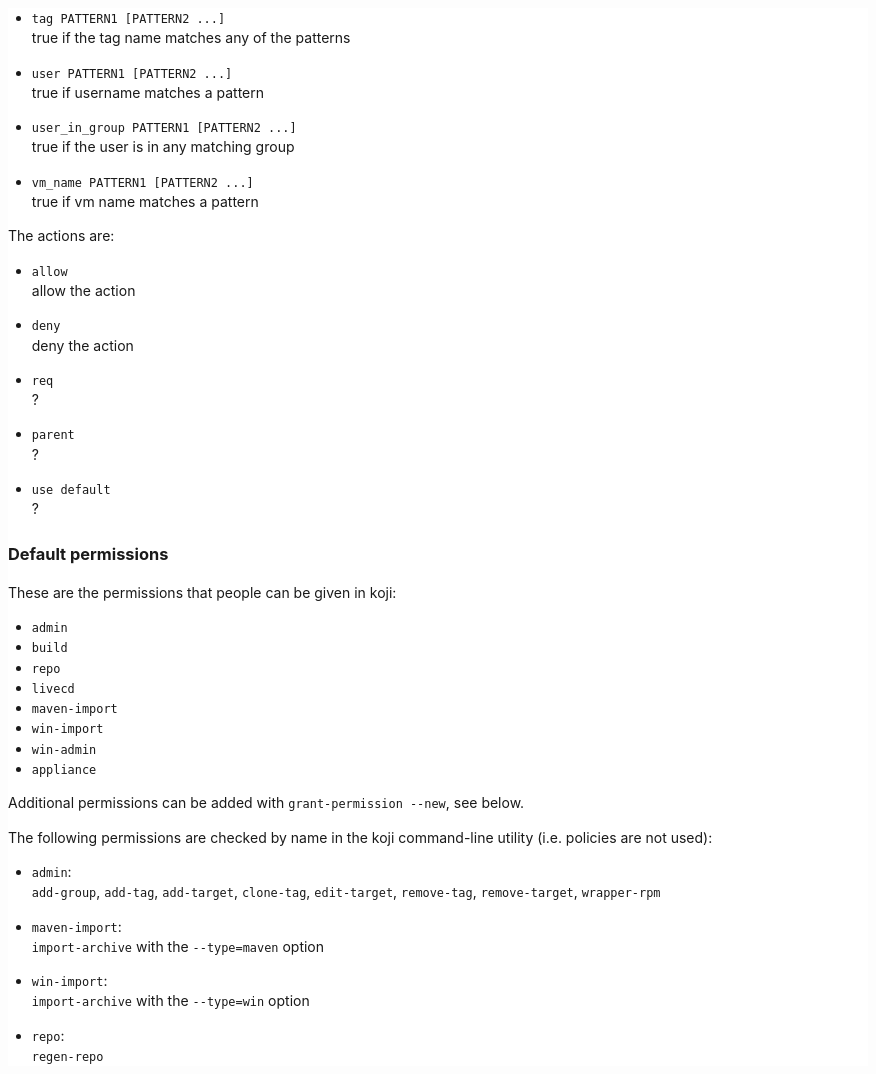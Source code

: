 -   `tag PATTERN1 [PATTERN2 ...]`   
    true if the tag name matches any of the patterns

-   `user PATTERN1 [PATTERN2 ...]`   
    true if username matches a pattern

-   `user_in_group PATTERN1 [PATTERN2 ...]`   
    true if the user is in any matching group

-   `vm_name PATTERN1 [PATTERN2 ...]`   
    true if vm name matches a pattern

The actions are:

-   `allow`   
    allow the action

-   `deny`   
    deny the action

-   `req`   
    ?

-   `parent`   
    ?

-   `use default`   
    ?

### Default permissions

These are the permissions that people can be given in koji:

-   `admin`
-   `build`
-   `repo`
-   `livecd`
-   `maven-import`
-   `win-import`
-   `win-admin`
-   `appliance`

Additional permissions can be added with `grant-permission --new`, see below.

The following permissions are checked by name in the koji command-line utility (i.e. policies are not used):

-   `admin`:   
    `add-group`, `add-tag`, `add-target`, `clone-tag`, `edit-target`, `remove-tag`, `remove-target`, `wrapper-rpm`

-   `maven-import`:   
    `import-archive` with the `--type=maven` option

-   `win-import`:   
    `import-archive` with the `--type=win` option

-   `repo`:   
    `regen-repo`
